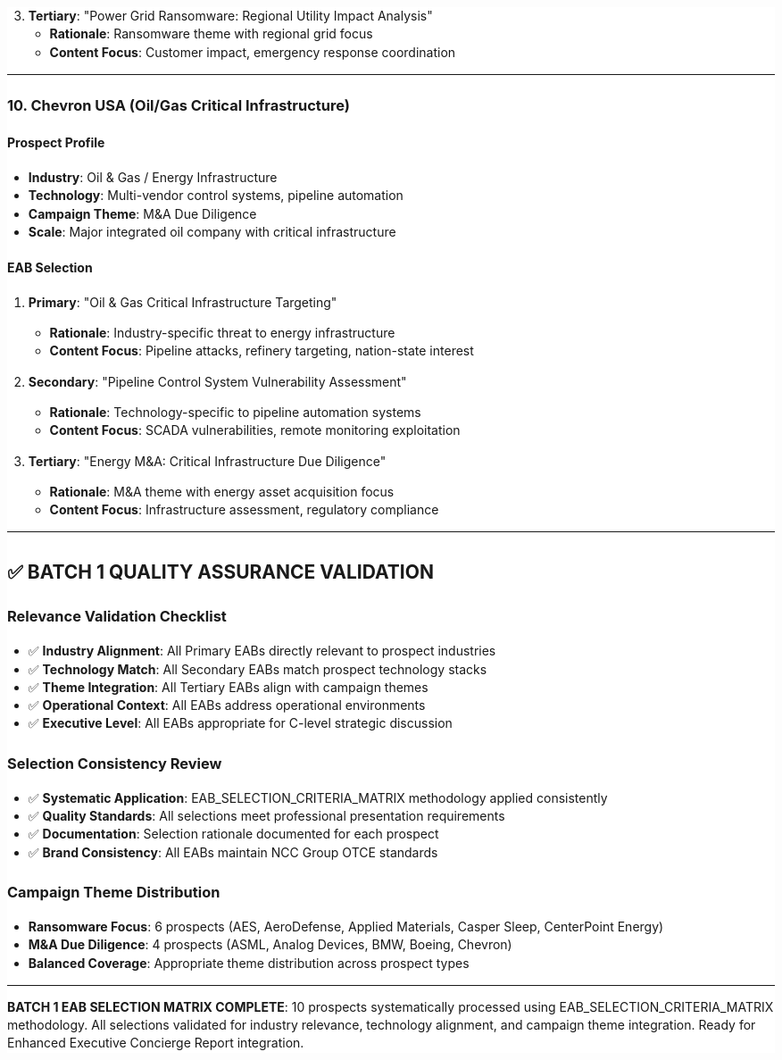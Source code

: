3. **Tertiary**: "Power Grid Ransomware: Regional Utility Impact Analysis"
   - **Rationale**: Ransomware theme with regional grid focus
   - **Content Focus**: Customer impact, emergency response coordination

---

### **10. Chevron USA (Oil/Gas Critical Infrastructure)**

#### **Prospect Profile**
- **Industry**: Oil & Gas / Energy Infrastructure
- **Technology**: Multi-vendor control systems, pipeline automation
- **Campaign Theme**: M&A Due Diligence
- **Scale**: Major integrated oil company with critical infrastructure

#### **EAB Selection**
1. **Primary**: "Oil & Gas Critical Infrastructure Targeting"
   - **Rationale**: Industry-specific threat to energy infrastructure
   - **Content Focus**: Pipeline attacks, refinery targeting, nation-state interest
   
2. **Secondary**: "Pipeline Control System Vulnerability Assessment"
   - **Rationale**: Technology-specific to pipeline automation systems
   - **Content Focus**: SCADA vulnerabilities, remote monitoring exploitation
   
3. **Tertiary**: "Energy M&A: Critical Infrastructure Due Diligence"
   - **Rationale**: M&A theme with energy asset acquisition focus
   - **Content Focus**: Infrastructure assessment, regulatory compliance

---

## ✅ **BATCH 1 QUALITY ASSURANCE VALIDATION**

### **Relevance Validation Checklist**
- ✅ **Industry Alignment**: All Primary EABs directly relevant to prospect industries
- ✅ **Technology Match**: All Secondary EABs match prospect technology stacks  
- ✅ **Theme Integration**: All Tertiary EABs align with campaign themes
- ✅ **Operational Context**: All EABs address operational environments
- ✅ **Executive Level**: All EABs appropriate for C-level strategic discussion

### **Selection Consistency Review**
- ✅ **Systematic Application**: EAB_SELECTION_CRITERIA_MATRIX methodology applied consistently
- ✅ **Quality Standards**: All selections meet professional presentation requirements
- ✅ **Documentation**: Selection rationale documented for each prospect
- ✅ **Brand Consistency**: All EABs maintain NCC Group OTCE standards

### **Campaign Theme Distribution**
- **Ransomware Focus**: 6 prospects (AES, AeroDefense, Applied Materials, Casper Sleep, CenterPoint Energy)
- **M&A Due Diligence**: 4 prospects (ASML, Analog Devices, BMW, Boeing, Chevron)
- **Balanced Coverage**: Appropriate theme distribution across prospect types

---

**BATCH 1 EAB SELECTION MATRIX COMPLETE**: 10 prospects systematically processed using EAB_SELECTION_CRITERIA_MATRIX methodology. All selections validated for industry relevance, technology alignment, and campaign theme integration. Ready for Enhanced Executive Concierge Report integration.